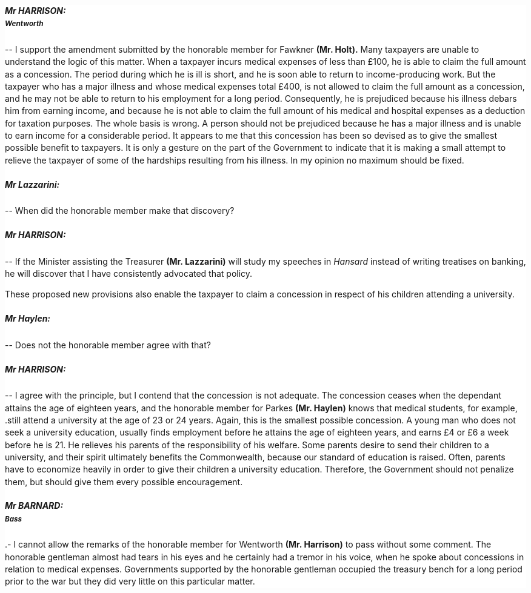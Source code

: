 ##### Mr HARRISON:<br><small class="text-muted">Wentworth</small>

-- I support the amendment submitted by the honorable member for Fawkner  **(Mr. Holt).**  Many taxpayers are unable to understand the logic of this matter. When a taxpayer incurs medical expenses of less than £100, he is able to claim the full amount as a concession. The period during which he is ill is short, and he is soon able to return to income-producing work. But the taxpayer who has  a  major illness and whose medical expenses total £400, is not allowed to claim the full amount as a concession, and he may not be able to return to his employment for a long period. Consequently, he is prejudiced because his illness debars him from earning income, and because he is not able to claim the full amount of his medical and hospital expenses as  a  deduction for taxation purposes. The whole basis is wrong. A person should not be prejudiced because he has  a  major illness and is unable to earn income for a considerable period. It appears to me that this concession has been so devised as to give the smallest possible benefit to taxpayers. It is only a gesture on the part of the Government to indicate that it is making a small attempt to relieve the taxpayer of some of the hardships resulting from his illness. In my opinion no maximum should be fixed. 

##### Mr Lazzarini:

--  When did the honorable member make that discovery? 

##### Mr HARRISON:

-- If the Minister assisting the Treasurer  **(Mr. Lazzarini)**  will study my speeches in  *Hansard*  instead of writing treatises on banking, he will discover that I have consistently advocated that policy. 

These proposed new provisions also enable the taxpayer to claim a concession in respect of his children attending  a  university. 

##### Mr Haylen:

--  Does not the honorable member agree with that? 

##### Mr HARRISON:

-- I agree with the principle, but I contend that the concession is not adequate. The concession ceases when the dependant attains the age of eighteen years, and the honorable member for Parkes  **(Mr. Haylen)**  knows that medical students, for example, .still attend a university at the age of 23 or 24 years. Again, this is the smallest possible concession. A young man who does not seek a university education, usually finds employment before he attains the age of eighteen years, and earns £4 or £6 a week before he is 21. He relieves his parents of the responsibility of his welfare. Some parents desire to send their children to a university, and their spirit ultimately benefits the Commonwealth, because our standard of education is raised. Often, parents have to economize heavily in order to give their children a university education. Therefore, the Government should not penalize them, but should give them every possible encouragement. 

##### Mr BARNARD:<br><small class="text-muted">Bass</small>

.- I cannot allow the remarks of the honorable member for Wentworth  **(Mr. Harrison)**  to pass without some comment. The honorable gentleman almost had tears in his eyes and he certainly had a tremor in his voice, when he spoke about concessions in relation to medical expenses. Governments supported by the honorable gentleman occupied the treasury bench for a long period prior to the war but they did very little on this particular matter. 
